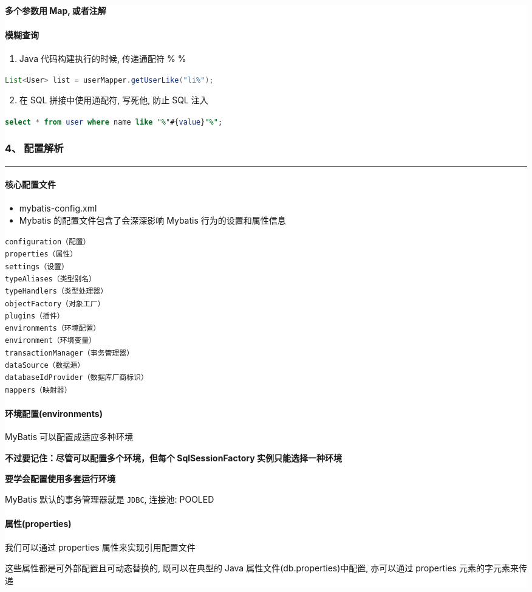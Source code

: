 **多个参数用 Map, 或者注解**

#### 模糊查询

1. Java 代码构建执行的时候, 传递通配符 % %

```java
List<User> list = userMapper.getUserLike("li%");
```

2. 在 SQL 拼接中使用通配符, 写死他, 防止 SQL 注入

```sql
select * from user where name like "%"#{value}"%";
```





### 4、 配置解析

---

#### 核心配置文件

- mybatis-config.xml
- Mybatis 的配置文件包含了会深深影响 Mybatis 行为的设置和属性信息

```txt
configuration（配置）
properties（属性）
settings（设置）
typeAliases（类型别名）
typeHandlers（类型处理器）
objectFactory（对象工厂）
plugins（插件）
environments（环境配置）
environment（环境变量）
transactionManager（事务管理器）
dataSource（数据源）
databaseIdProvider（数据库厂商标识）
mappers（映射器）
```

#### 环境配置(environments)

MyBatis 可以配置成适应多种环境

**不过要记住：尽管可以配置多个环境，但每个 SqlSessionFactory 实例只能选择一种环境**

**要学会配置使用多套运行环境**

MyBatis 默认的事务管理器就是 `JDBC`, 连接池: POOLED

#### 属性(properties)

我们可以通过 properties 属性来实现引用配置文件

这些属性都是可外部配置且可动态替换的, 既可以在典型的 Java 属性文件(db.properties)中配置, 亦可以通过 properties 元素的字元素来传递
